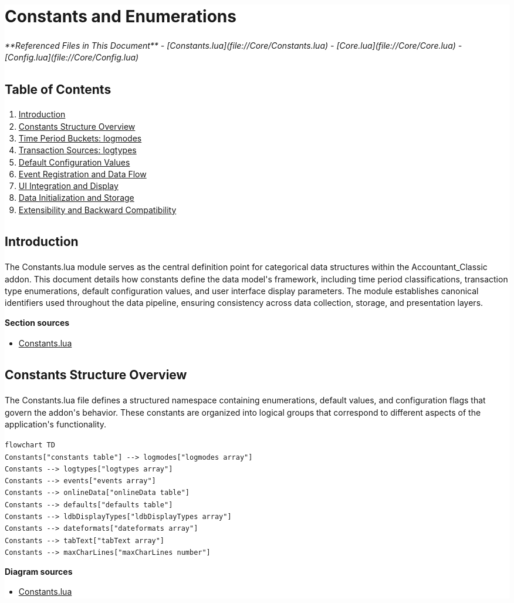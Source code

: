 # Constants and Enumerations

<cite>
**Referenced Files in This Document**   
- [Constants.lua](file://Core/Constants.lua)
- [Core.lua](file://Core/Core.lua)
- [Config.lua](file://Core/Config.lua)
</cite>

## Table of Contents
1. [Introduction](#introduction)
2. [Constants Structure Overview](#constants-structure-overview)
3. [Time Period Buckets: logmodes](#time-period-buckets-logmodes)
4. [Transaction Sources: logtypes](#transaction-sources-logtypes)
5. [Default Configuration Values](#default-configuration-values)
6. [Event Registration and Data Flow](#event-registration-and-data-flow)
7. [UI Integration and Display](#ui-integration-and-display)
8. [Data Initialization and Storage](#data-initialization-and-storage)
9. [Extensibility and Backward Compatibility](#extensibility-and-backward-compatibility)

## Introduction
The Constants.lua module serves as the central definition point for categorical data structures within the Accountant_Classic addon. This document details how constants define the data model's framework, including time period classifications, transaction type enumerations, default configuration values, and user interface display parameters. The module establishes canonical identifiers used throughout the data pipeline, ensuring consistency across data collection, storage, and presentation layers.

**Section sources**
- [Constants.lua](file://Core/Constants.lua#L1-L260)

## Constants Structure Overview
The Constants.lua file defines a structured namespace containing enumerations, default values, and configuration flags that govern the addon's behavior. These constants are organized into logical groups that correspond to different aspects of the application's functionality.

```mermaid
flowchart TD
Constants["constants table"] --> logmodes["logmodes array"]
Constants --> logtypes["logtypes array"]
Constants --> events["events array"]
Constants --> onlineData["onlineData table"]
Constants --> defaults["defaults table"]
Constants --> ldbDisplayTypes["ldbDisplayTypes array"]
Constants --> dateformats["dateformats array"]
Constants --> tabText["tabText array"]
Constants --> maxCharLines["maxCharLines number"]
```

**Diagram sources**
- [Constants.lua](file://Core/Constants.lua#L1-L260)
